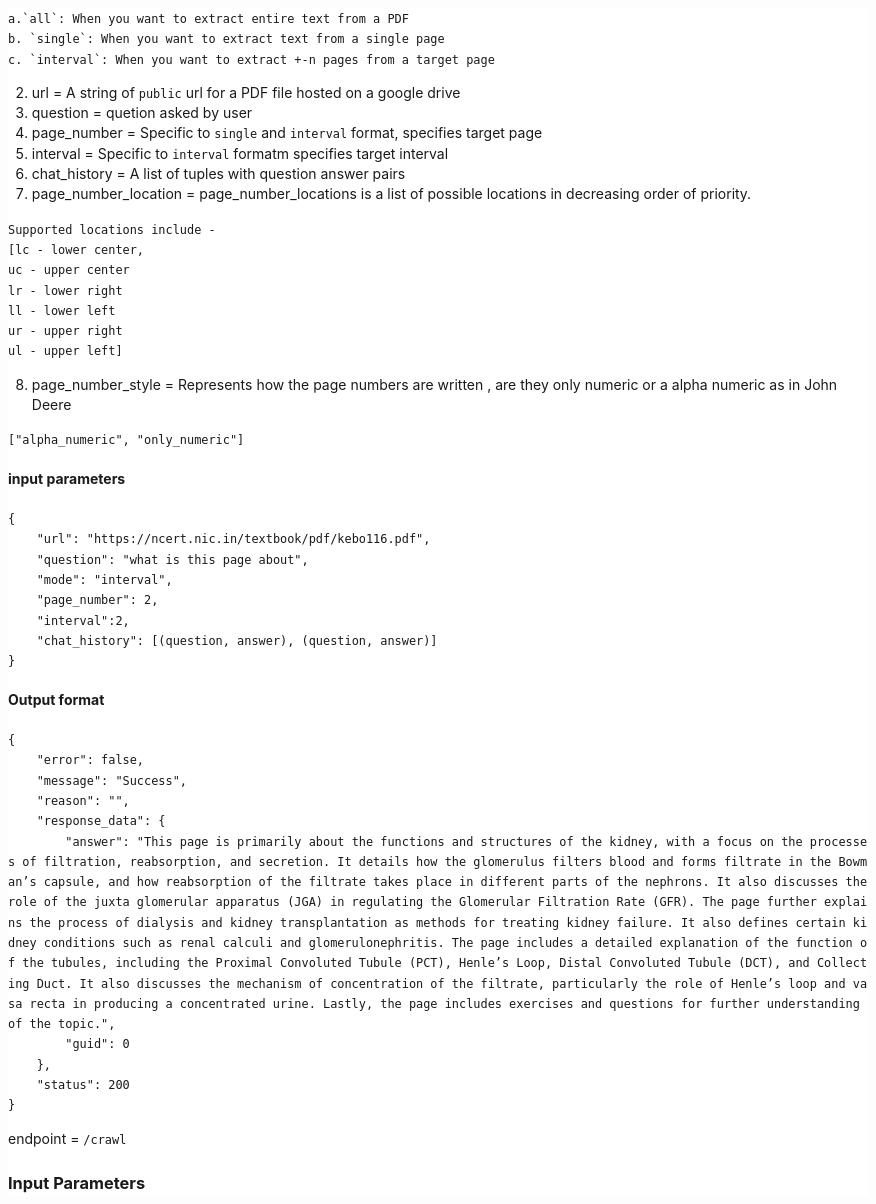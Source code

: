     a.`all`: When you want to extract entire text from a PDF 
    b. `single`: When you want to extract text from a single page  
    c. `interval`: When you want to extract +-n pages from a target page

2. url = A string of `public` url for a PDF file hosted on a google drive  
3. question = quetion asked by user 
4. page_number  = Specific to `single` and `interval` format, specifies target page  
5. interval = Specific to `interval` formatm specifies target interval  
6. chat_history = A list of tuples with question answer pairs 
7. page_number_location = page_number_locations is a list of possible locations in decreasing order of priority.
```
Supported locations include - 
[lc - lower center, 
uc - upper center
lr - lower right
ll - lower left
ur - upper right
ul - upper left]
```

8. page_number_style = Represents how the page numbers are written , are they only numeric or a alpha numeric as in John Deere 

``` ["alpha_numeric", "only_numeric"] ```

#### input parameters
```
{
    "url": "https://ncert.nic.in/textbook/pdf/kebo116.pdf",
    "question": "what is this page about",
    "mode": "interval",
    "page_number": 2,
    "interval":2,
    "chat_history": [(question, answer), (question, answer)]
}
```

#### Output format

```
{
    "error": false,
    "message": "Success",
    "reason": "",
    "response_data": {
        "answer": "This page is primarily about the functions and structures of the kidney, with a focus on the processes of filtration, reabsorption, and secretion. It details how the glomerulus filters blood and forms filtrate in the Bowman’s capsule, and how reabsorption of the filtrate takes place in different parts of the nephrons. It also discusses the role of the juxta glomerular apparatus (JGA) in regulating the Glomerular Filtration Rate (GFR). The page further explains the process of dialysis and kidney transplantation as methods for treating kidney failure. It also defines certain kidney conditions such as renal calculi and glomerulonephritis. The page includes a detailed explanation of the function of the tubules, including the Proximal Convoluted Tubule (PCT), Henle’s Loop, Distal Convoluted Tubule (DCT), and Collecting Duct. It also discusses the mechanism of concentration of the filtrate, particularly the role of Henle’s loop and vasa recta in producing a concentrated urine. Lastly, the page includes exercises and questions for further understanding of the topic.",
        "guid": 0
    },
    "status": 200
}
```
endpoint = `/crawl`

### Input Parameters 

```